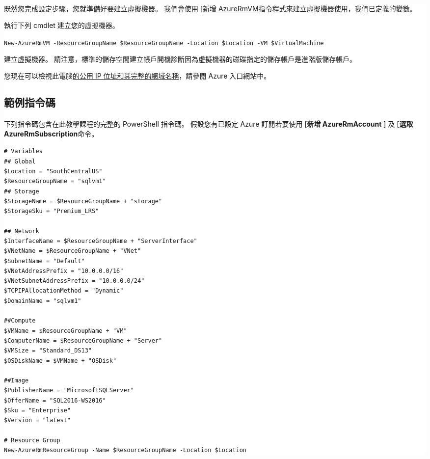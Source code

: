 既然您完成設定步驟，您就準備好要建立虛擬機器。 我們會使用 [[新增 AzureRmVM](https://msdn.microsoft.com/library/mt603754.aspx)指令程式來建立虛擬機器使用，我們已定義的變數。

執行下列 cmdlet 建立您的虛擬機器。

    New-AzureRmVM -ResourceGroupName $ResourceGroupName -Location $Location -VM $VirtualMachine

建立虛擬機器。 請注意，標準的儲存空間建立帳戶開機診斷因為虛擬機器的磁碟指定的儲存帳戶是進階版儲存帳戶。

您現在可以檢視此電腦[的公用 IP 位址和其完整的網域名稱](virtual-machines-windows-portal-sql-server-provision.md#Connect)，請參閱 Azure 入口網站中。  

## <a name="example-script"></a>範例指令碼

下列指令碼包含在此教學課程的完整的 PowerShell 指令碼。 假設您有已設定 Azure 訂閱若要使用 [**新增 AzureRmAccount** ] 及 [**選取 AzureRmSubscription**命令。


    # Variables
    ## Global
    $Location = "SouthCentralUS"
    $ResourceGroupName = "sqlvm1"
    ## Storage
    $StorageName = $ResourceGroupName + "storage"
    $StorageSku = "Premium_LRS"

    ## Network
    $InterfaceName = $ResourceGroupName + "ServerInterface"
    $VNetName = $ResourceGroupName + "VNet"
    $SubnetName = "Default"
    $VNetAddressPrefix = "10.0.0.0/16"
    $VNetSubnetAddressPrefix = "10.0.0.0/24"
    $TCPIPAllocationMethod = "Dynamic"
    $DomainName = "sqlvm1"

    ##Compute
    $VMName = $ResourceGroupName + "VM"
    $ComputerName = $ResourceGroupName + "Server"
    $VMSize = "Standard_DS13"
    $OSDiskName = $VMName + "OSDisk"

    ##Image
    $PublisherName = "MicrosoftSQLServer"
    $OfferName = "SQL2016-WS2016"
    $Sku = "Enterprise"
    $Version = "latest"

    # Resource Group
    New-AzureRmResourceGroup -Name $ResourceGroupName -Location $Location
